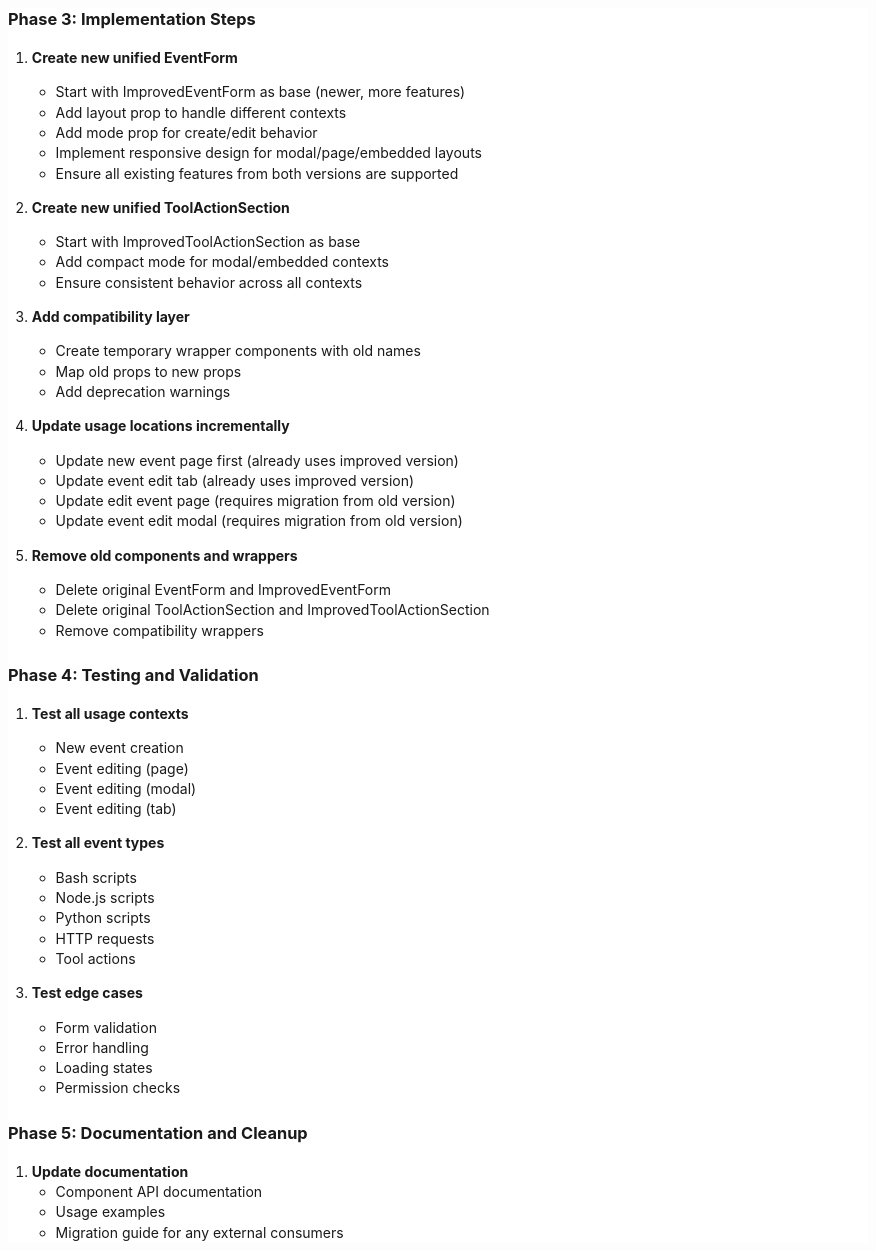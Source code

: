 ### Phase 3: Implementation Steps

1. **Create new unified EventForm**
   - Start with ImprovedEventForm as base (newer, more features)
   - Add layout prop to handle different contexts
   - Add mode prop for create/edit behavior
   - Implement responsive design for modal/page/embedded layouts
   - Ensure all existing features from both versions are supported

2. **Create new unified ToolActionSection**
   - Start with ImprovedToolActionSection as base
   - Add compact mode for modal/embedded contexts
   - Ensure consistent behavior across all contexts

3. **Add compatibility layer**
   - Create temporary wrapper components with old names
   - Map old props to new props
   - Add deprecation warnings

4. **Update usage locations incrementally**
   - Update new event page first (already uses improved version)
   - Update event edit tab (already uses improved version)
   - Update edit event page (requires migration from old version)
   - Update event edit modal (requires migration from old version)

5. **Remove old components and wrappers**
   - Delete original EventForm and ImprovedEventForm
   - Delete original ToolActionSection and ImprovedToolActionSection
   - Remove compatibility wrappers

### Phase 4: Testing and Validation

1. **Test all usage contexts**
   - New event creation
   - Event editing (page)
   - Event editing (modal)
   - Event editing (tab)

2. **Test all event types**
   - Bash scripts
   - Node.js scripts
   - Python scripts
   - HTTP requests
   - Tool actions

3. **Test edge cases**
   - Form validation
   - Error handling
   - Loading states
   - Permission checks

### Phase 5: Documentation and Cleanup

1. **Update documentation**
   - Component API documentation
   - Usage examples
   - Migration guide for any external consumers
